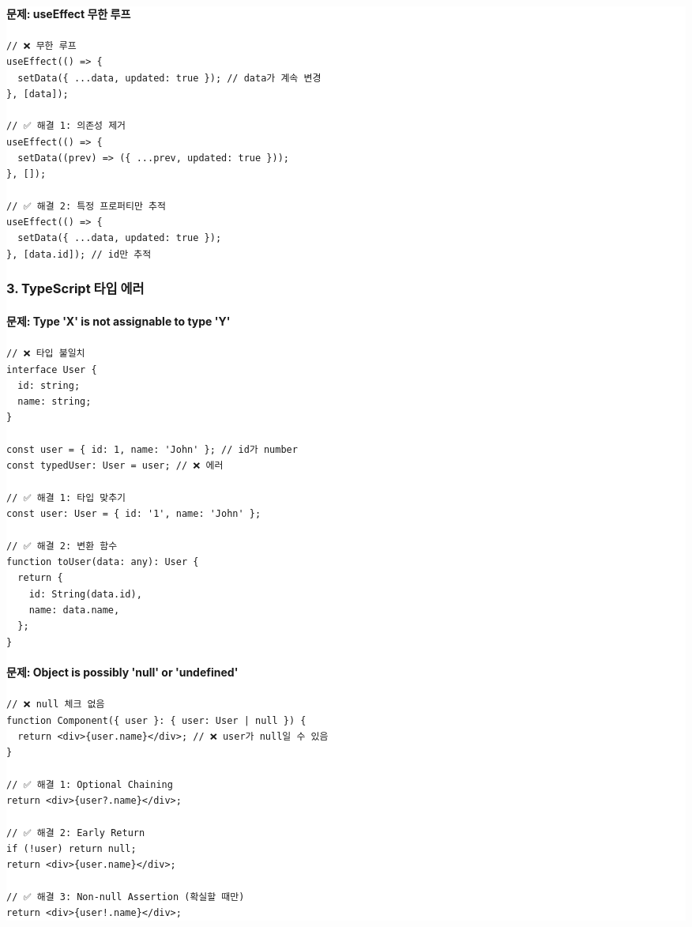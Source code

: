#### 문제: useEffect 무한 루프

```tsx
// ❌ 무한 루프
useEffect(() => {
  setData({ ...data, updated: true }); // data가 계속 변경
}, [data]);

// ✅ 해결 1: 의존성 제거
useEffect(() => {
  setData((prev) => ({ ...prev, updated: true }));
}, []);

// ✅ 해결 2: 특정 프로퍼티만 추적
useEffect(() => {
  setData({ ...data, updated: true });
}, [data.id]); // id만 추적
```

### 3. TypeScript 타입 에러

#### 문제: Type 'X' is not assignable to type 'Y'

```tsx
// ❌ 타입 불일치
interface User {
  id: string;
  name: string;
}

const user = { id: 1, name: 'John' }; // id가 number
const typedUser: User = user; // ❌ 에러

// ✅ 해결 1: 타입 맞추기
const user: User = { id: '1', name: 'John' };

// ✅ 해결 2: 변환 함수
function toUser(data: any): User {
  return {
    id: String(data.id),
    name: data.name,
  };
}
```

#### 문제: Object is possibly 'null' or 'undefined'

```tsx
// ❌ null 체크 없음
function Component({ user }: { user: User | null }) {
  return <div>{user.name}</div>; // ❌ user가 null일 수 있음
}

// ✅ 해결 1: Optional Chaining
return <div>{user?.name}</div>;

// ✅ 해결 2: Early Return
if (!user) return null;
return <div>{user.name}</div>;

// ✅ 해결 3: Non-null Assertion (확실할 때만)
return <div>{user!.name}</div>;
```
